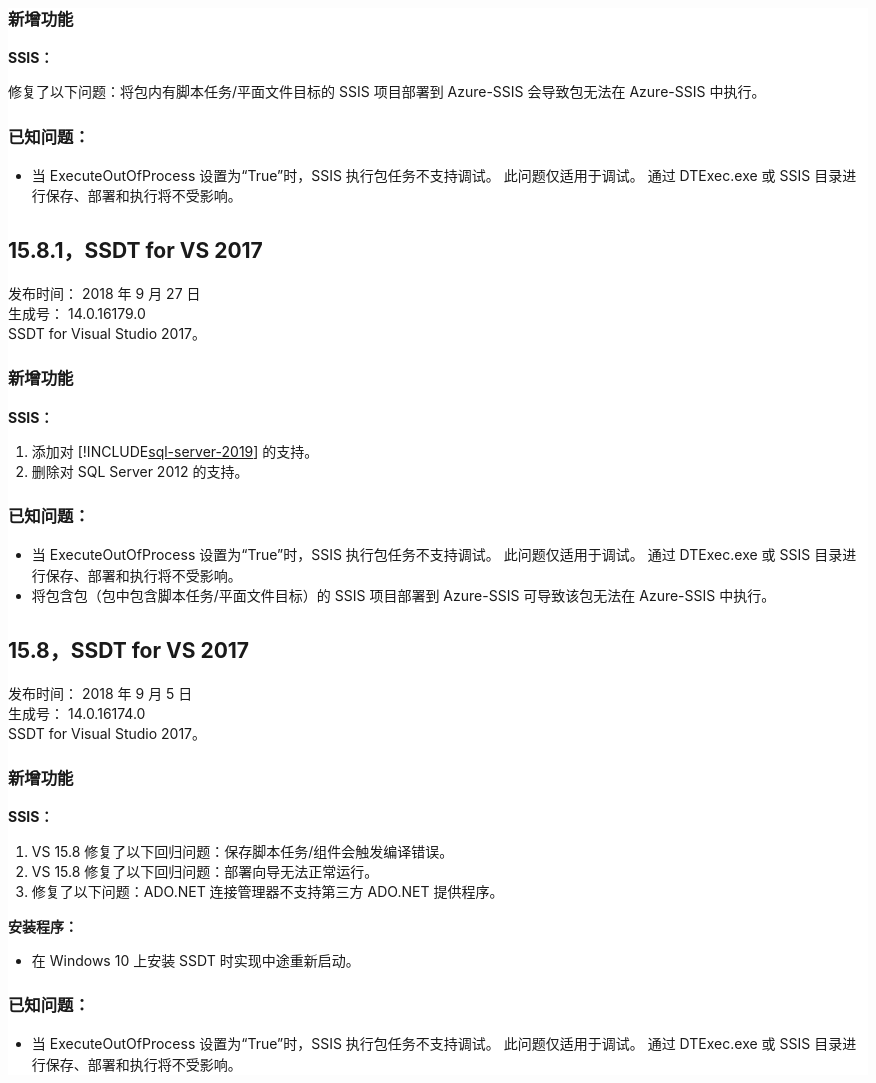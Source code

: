 ### <a name="whats-new"></a>新增功能
**SSIS：**

修复了以下问题：将包内有脚本任务/平面文件目标的 SSIS 项目部署到 Azure-SSIS 会导致包无法在 Azure-SSIS 中执行。 

### <a name="known-issues"></a>已知问题：

- 当 ExecuteOutOfProcess 设置为“True”时，SSIS 执行包任务不支持调试。 此问题仅适用于调试。 通过 DTExec.exe 或 SSIS 目录进行保存、部署和执行将不受影响。

## <a name="1581nbsp-ssdt-for-vs-2017"></a>15.8.1，SSDT&nbsp;for VS 2017

发布时间：  2018&nbsp;年 9 月 27 日  
生成号：  14.0.16179.0&nbsp;  
SSDT for Visual Studio 2017。 

### <a name="whats-new"></a>新增功能

**SSIS：**

1. 添加对 [!INCLUDE[sql-server-2019](../includes/sssql19-md.md)] 的支持。
2. 删除对 SQL Server 2012 的支持。

### <a name="known-issues"></a>已知问题：

- 当 ExecuteOutOfProcess 设置为“True”时，SSIS 执行包任务不支持调试。 此问题仅适用于调试。 通过 DTExec.exe 或 SSIS 目录进行保存、部署和执行将不受影响。
- 将包含包（包中包含脚本任务/平面文件目标）的 SSIS 项目部署到 Azure-SSIS 可导致该包无法在 Azure-SSIS 中执行。

## <a name="158nbsp-ssdt-for-vs-2017"></a>15.8，SSDT&nbsp;for VS 2017

发布时间：  2018&nbsp;年 9 月 5 日  
生成号：  14.0.16174.0&nbsp;  
SSDT for Visual Studio 2017。 

### <a name="whats-new"></a>新增功能

**SSIS：**

1. VS 15.8 修复了以下回归问题：保存脚本任务/组件会触发编译错误。
1. VS 15.8 修复了以下回归问题：部署向导无法正常运行。
1. 修复了以下问题：ADO.NET 连接管理器不支持第三方 ADO.NET 提供程序。

**安装程序：**

- 在 Windows 10 上安装 SSDT 时实现中途重新启动。


### <a name="known-issues"></a>已知问题：

- 当 ExecuteOutOfProcess 设置为“True”时，SSIS 执行包任务不支持调试。 此问题仅适用于调试。 通过 DTExec.exe 或 SSIS 目录进行保存、部署和执行将不受影响。
